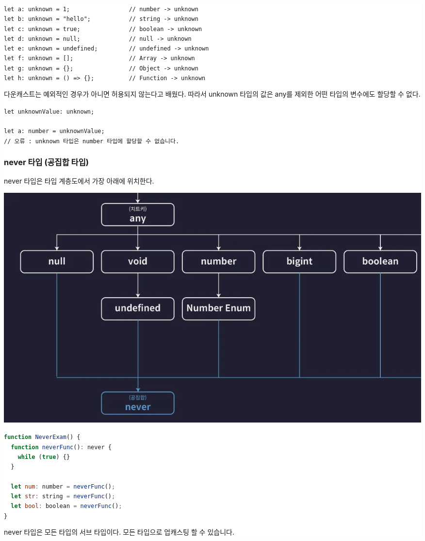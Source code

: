 ``` 
let a: unknown = 1;                 // number -> unknown
let b: unknown = "hello";           // string -> unknown
let c: unknown = true;              // boolean -> unknown
let d: unknown = null;              // null -> unknown
let e: unknown = undefined;         // undefined -> unknown
let f: unknown = [];                // Array -> unknown
let g: unknown = {};                // Object -> unknown
let h: unknown = () => {};          // Function -> unknown
``` 

다운캐스트는 예외적인 경우가 아니면 허용되지 않는다고 배웠다. 
따라서 unknown 타입의 값은 any를 제외한 어떤 타입의 변수에도 할당할 수 없다.

``` 
let unknownValue: unknown;

let a: number = unknownValue;
// 오류 : unknown 타입은 number 타입에 할당할 수 없습니다.
``` 

### never 타입 (공집합 타입)
never 타입은 타입 계층도에서 가장 아래에 위치한다.

![](https://github.com/dididiri1/TIL/blob/main/Typescript/images/04_04.webp?raw=true)

```javascript
function NeverExam() {
  function neverFunc(): never {
    while (true) {}
  }

  let num: number = neverFunc();
  let str: string = neverFunc();
  let bool: boolean = neverFunc();
}
```
never 타입은 모든 타입의 서브 타입이다. 모든 타입으로 업캐스팅 할 수 있습니다.
